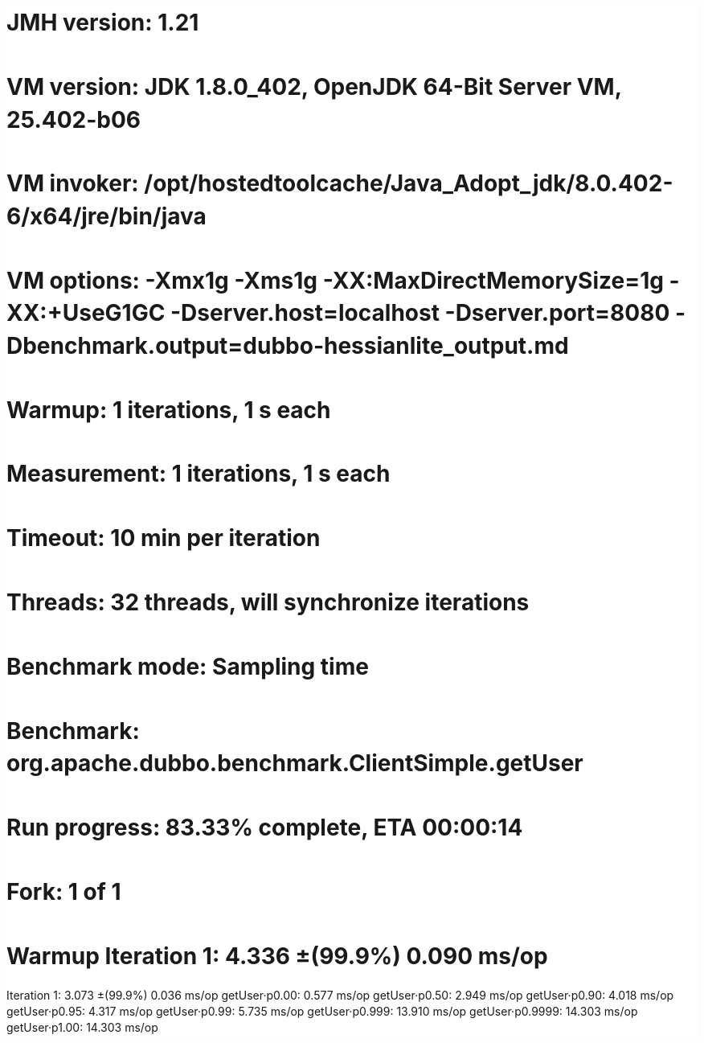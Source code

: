 
# JMH version: 1.21
# VM version: JDK 1.8.0_402, OpenJDK 64-Bit Server VM, 25.402-b06
# VM invoker: /opt/hostedtoolcache/Java_Adopt_jdk/8.0.402-6/x64/jre/bin/java
# VM options: -Xmx1g -Xms1g -XX:MaxDirectMemorySize=1g -XX:+UseG1GC -Dserver.host=localhost -Dserver.port=8080 -Dbenchmark.output=dubbo-hessianlite_output.md
# Warmup: 1 iterations, 1 s each
# Measurement: 1 iterations, 1 s each
# Timeout: 10 min per iteration
# Threads: 32 threads, will synchronize iterations
# Benchmark mode: Sampling time
# Benchmark: org.apache.dubbo.benchmark.ClientSimple.getUser

# Run progress: 83.33% complete, ETA 00:00:14
# Fork: 1 of 1
# Warmup Iteration   1: 4.336 ±(99.9%) 0.090 ms/op
Iteration   1: 3.073 ±(99.9%) 0.036 ms/op
                 getUser·p0.00:   0.577 ms/op
                 getUser·p0.50:   2.949 ms/op
                 getUser·p0.90:   4.018 ms/op
                 getUser·p0.95:   4.317 ms/op
                 getUser·p0.99:   5.735 ms/op
                 getUser·p0.999:  13.910 ms/op
                 getUser·p0.9999: 14.303 ms/op
                 getUser·p1.00:   14.303 ms/op


